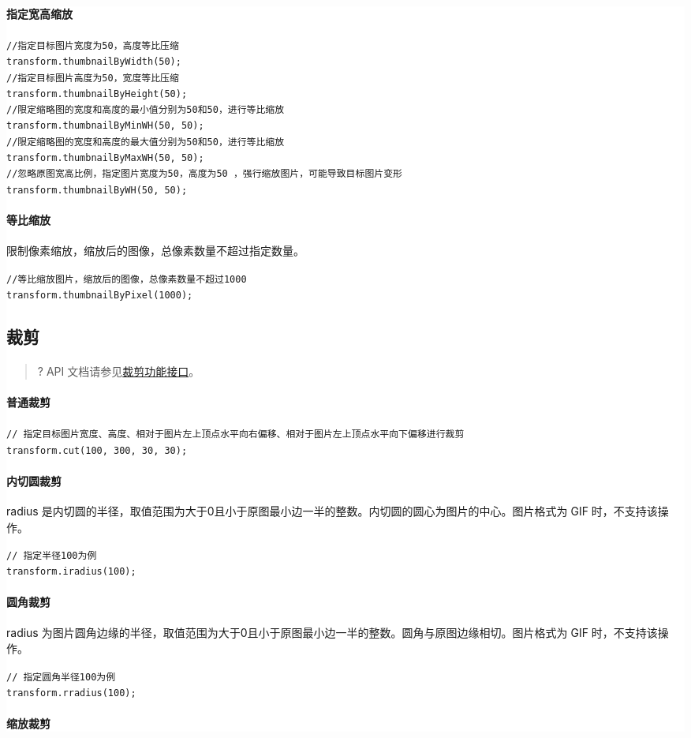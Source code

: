 #### 指定宽高缩放

```plaintext
//指定目标图片宽度为50，高度等比压缩
transform.thumbnailByWidth(50);
//指定目标图片高度为50，宽度等比压缩
transform.thumbnailByHeight(50);
//限定缩略图的宽度和高度的最小值分别为50和50，进行等比缩放
transform.thumbnailByMinWH(50, 50);
//限定缩略图的宽度和高度的最大值分别为50和50，进行等比缩放
transform.thumbnailByMaxWH(50, 50);
//忽略原图宽高比例，指定图片宽度为50，高度为50 ，强行缩放图片，可能导致目标图片变形
transform.thumbnailByWH(50, 50);
```

#### 等比缩放

限制像素缩放，缩放后的图像，总像素数量不超过指定数量。

```
//等比缩放图片，缩放后的图像，总像素数量不超过1000
transform.thumbnailByPixel(1000);
```

<div id="ci_caijian"></div>


## 裁剪

>? API 文档请参见[裁剪功能接口](https://cloud.tencent.com/document/product/460/36541)。
>

#### 普通裁剪

```plaintext
// 指定目标图片宽度、高度、相对于图片左上顶点水平向右偏移、相对于图片左上顶点水平向下偏移进行裁剪
transform.cut(100, 300, 30, 30);
```

#### 内切圆裁剪

radius 是内切圆的半径，取值范围为大于0且小于原图最小边一半的整数。内切圆的圆心为图片的中心。图片格式为 GIF 时，不支持该操作。

```
// 指定半径100为例
transform.iradius(100);
```

#### 圆角裁剪

radius 为图片圆角边缘的半径，取值范围为大于0且小于原图最小边一半的整数。圆角与原图边缘相切。图片格式为 GIF 时，不支持该操作。

```
// 指定圆角半径100为例
transform.rradius(100);
```

#### 缩放裁剪 
